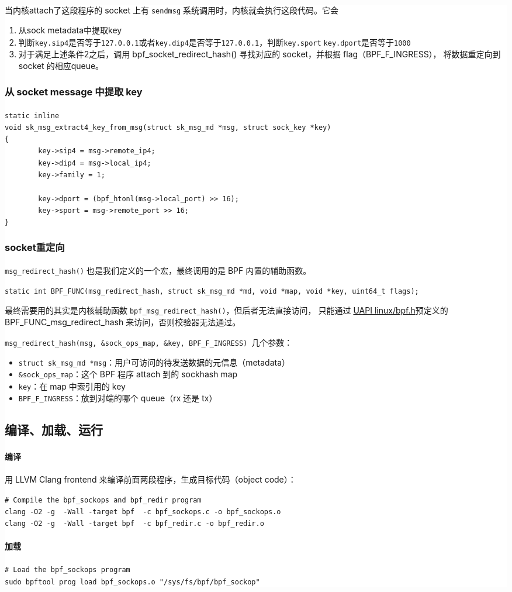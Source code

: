 ```
```
当内核attach了这段程序的 socket 上有 `sendmsg` 系统调用时，内核就会执行这段代码。它会

1. 从sock metadata中提取key
2. 判断`key.sip4`是否等于`127.0.0.1`或者`key.dip4`是否等于`127.0.0.1`，判断`key.sport`
`key.dport`是否等于`1000`
3. 对于满足上述条件2之后，调用 bpf_socket_redirect_hash() 寻找对应的 socket，并根据 flag（BPF_F_INGRESS）， 将数据重定向到 socket 的相应queue。

### 从 socket message 中提取 key
```
static inline
void sk_msg_extract4_key_from_msg(struct sk_msg_md *msg, struct sock_key *key)
{
        key->sip4 = msg->remote_ip4;
        key->dip4 = msg->local_ip4;
        key->family = 1;

        key->dport = (bpf_htonl(msg->local_port) >> 16);
        key->sport = msg->remote_port >> 16;
}
```
### socket重定向

`msg_redirect_hash()` 也是我们定义的一个宏，最终调用的是 BPF 内置的辅助函数。
```
static int BPF_FUNC(msg_redirect_hash, struct sk_msg_md *md, void *map, void *key, uint64_t flags);
```

最终需要用的其实是内核辅助函数 `bpf_msg_redirect_hash()`，但后者无法直接访问， 只能通过 [UAPI linux/bpf.h](https://github.com/torvalds/linux/blob/master/include/uapi/linux/bpf.h)预定义的 BPF_FUNC_msg_redirect_hash 来访问，否则校验器无法通过。

`msg_redirect_hash(msg, &sock_ops_map, &key, BPF_F_INGRESS) `几个参数：

- `struct sk_msg_md *msg`：用户可访问的待发送数据的元信息（metadata）
- `&sock_ops_map`：这个 BPF 程序 attach 到的 sockhash map
- `key`：在 map 中索引用的 key
- `BPF_F_INGRESS`：放到对端的哪个 queue（rx 还是 tx）



## 编译、加载、运行
#### 编译
用 LLVM Clang frontend 来编译前面两段程序，生成目标代码（object code）：
```
# Compile the bpf_sockops and bpf_redir program
clang -O2 -g  -Wall -target bpf  -c bpf_sockops.c -o bpf_sockops.o
clang -O2 -g  -Wall -target bpf  -c bpf_redir.c -o bpf_redir.o
```

#### 加载
```
# Load the bpf_sockops program
sudo bpftool prog load bpf_sockops.o "/sys/fs/bpf/bpf_sockop"
```
